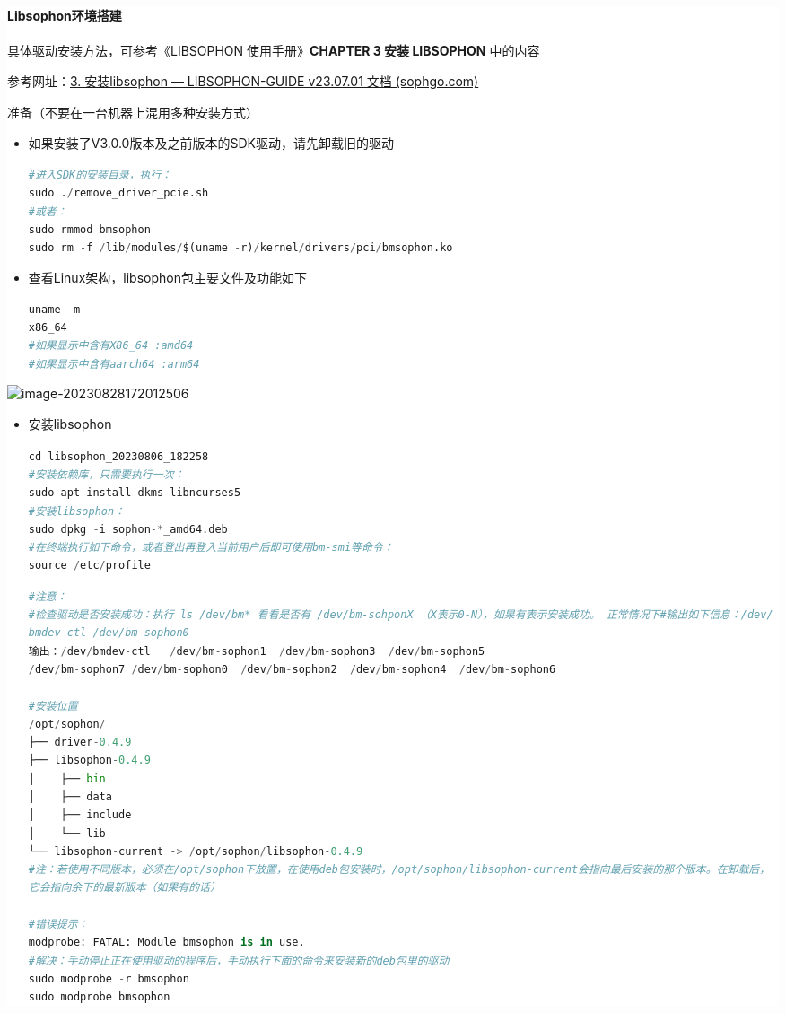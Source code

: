 #### Libsophon环境搭建

具体驱动安装方法，可参考《LIBSOPHON 使用手册》**CHAPTER 3 安装   LIBSOPHON** 中的内容

参考网址：[3. 安装libsophon — LIBSOPHON-GUIDE v23.07.01 文档 (sophgo.com)](https://doc.sophgo.com/sdk-docs/v23.07.01/docs_latest_release/docs/libsophon/guide/html/1_install.html)

准备（不要在一台机器上混用多种安装方式）

- 如果安装了V3.0.0版本及之前版本的SDK驱动，请先卸载旧的驱动

  ```python
  #进入SDK的安装目录，执行：
  sudo ./remove_driver_pcie.sh
  #或者：
  sudo rmmod bmsophon
  sudo rm -f /lib/modules/$(uname -r)/kernel/drivers/pci/bmsophon.ko
  ```

- 查看Linux架构，libsophon包主要文件及功能如下

  ```python
  uname -m
  x86_64
  #如果显示中含有X86_64 :amd64
  #如果显示中含有aarch64 :arm64
  ```

![image-20230828172012506](C:\Users\carbi\AppData\Roaming\Typora\typora-user-images\image-20230828172012506.png)

- 安装libsophon

  ```python
  cd libsophon_20230806_182258
  #安装依赖库，只需要执行一次：
  sudo apt install dkms libncurses5
  #安装libsophon：
  sudo dpkg -i sophon-*_amd64.deb
  #在终端执行如下命令，或者登出再登入当前用户后即可使用bm-smi等命令：
  source /etc/profile
  ```

  ```python
  #注意：
  #检查驱动是否安装成功：执行 ls /dev/bm* 看看是否有 /dev/bm-sohponX （X表示0-N），如果有表示安装成功。 正常情况下#输出如下信息：/dev/bmdev-ctl /dev/bm-sophon0
  输出：/dev/bmdev-ctl   /dev/bm-sophon1  /dev/bm-sophon3  /dev/bm-sophon5  
  /dev/bm-sophon7 /dev/bm-sophon0  /dev/bm-sophon2  /dev/bm-sophon4  /dev/bm-sophon6
  
  #安装位置
  /opt/sophon/
  ├── driver-0.4.9
  ├── libsophon-0.4.9
  │    ├── bin
  │    ├── data
  │    ├── include
  │    └── lib
  └── libsophon-current -> /opt/sophon/libsophon-0.4.9
  #注：若使用不同版本，必须在/opt/sophon下放置，在使用deb包安装时，/opt/sophon/libsophon-current会指向最后安装的那个版本。在卸载后，它会指向余下的最新版本（如果有的话）
  
  #错误提示：
  modprobe: FATAL: Module bmsophon is in use.
  #解决：手动停止正在使用驱动的程序后，手动执行下面的命令来安装新的deb包里的驱动
  sudo modprobe -r bmsophon
  sudo modprobe bmsophon
  ```
